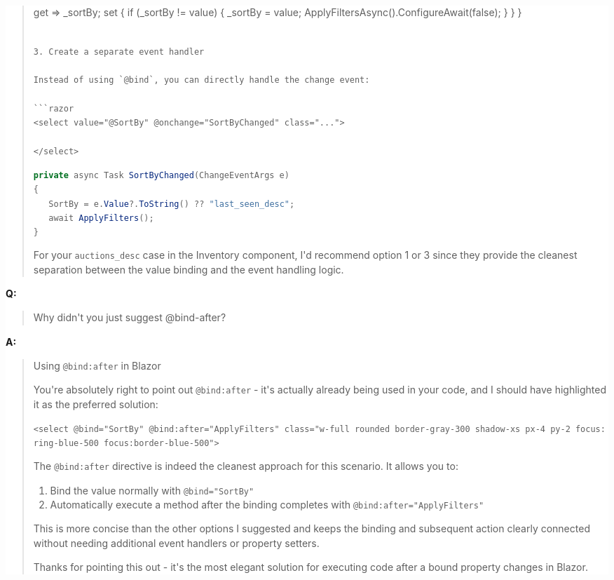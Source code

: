 >    get => _sortBy;
>    set
>    {
>        if (_sortBy != value)
>        {
>            _sortBy = value;
>            ApplyFiltersAsync().ConfigureAwait(false);
>        }
>    }
>}
>```
>
>3. Create a separate event handler
>
>Instead of using `@bind`, you can directly handle the change event:
>
>```razor
><select value="@SortBy" @onchange="SortByChanged" class="...">
>    
></select>
>```
>
>```csharp
>private async Task SortByChanged(ChangeEventArgs e)
>{
>    SortBy = e.Value?.ToString() ?? "last_seen_desc";
>    await ApplyFilters();
>}
>```
>
>For your `auctions_desc` case in the Inventory component, I'd recommend option 1 or 3 since they provide the cleanest separation between the value binding and the event handling logic.

**Q:**
> Why didn't you just suggest @bind-after?

**A:**
>Using `@bind:after` in Blazor
>
>You're absolutely right to point out `@bind:after` - it's actually already being used in your code, and I should have highlighted it as the preferred solution:
>
>```razor
><select @bind="SortBy" @bind:after="ApplyFilters" class="w-full rounded border-gray-300 shadow-xs px-4 py-2 focus:ring-blue-500 focus:border-blue-500">
>```
>
>The `@bind:after` directive is indeed the cleanest approach for this scenario. It allows you to:
>
>1. Bind the value normally with `@bind="SortBy"`
>2. Automatically execute a method after the binding completes with `@bind:after="ApplyFilters"`
>
>This is more concise than the other options I suggested and keeps the binding and subsequent action clearly connected without needing additional event handlers or property setters.
>
>Thanks for pointing this out - it's the most elegant solution for executing code after a bound property changes in Blazor.

